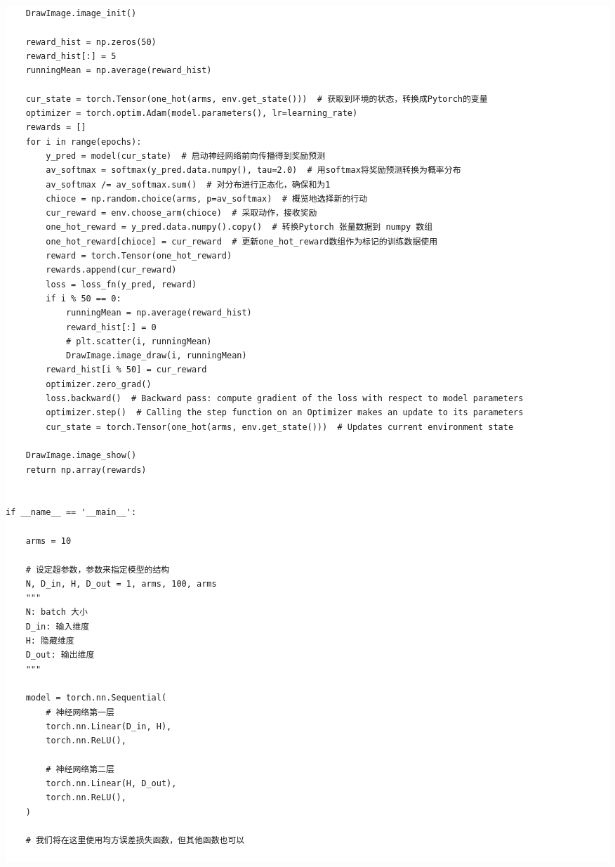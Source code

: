 ```text
    DrawImage.image_init()
    
    reward_hist = np.zeros(50)
    reward_hist[:] = 5
    runningMean = np.average(reward_hist)
    
    cur_state = torch.Tensor(one_hot(arms, env.get_state()))  # 获取到环境的状态，转换成Pytorch的变量
    optimizer = torch.optim.Adam(model.parameters(), lr=learning_rate)
    rewards = []
    for i in range(epochs):
        y_pred = model(cur_state)  # 启动神经网络前向传播得到奖励预测
        av_softmax = softmax(y_pred.data.numpy(), tau=2.0)  # 用softmax将奖励预测转换为概率分布
        av_softmax /= av_softmax.sum()  # 对分布进行正态化，确保和为1
        chioce = np.random.choice(arms, p=av_softmax)  # 概览地选择新的行动
        cur_reward = env.choose_arm(chioce)  # 采取动作，接收奖励
        one_hot_reward = y_pred.data.numpy().copy()  # 转换Pytorch 张量数据到 numpy 数组
        one_hot_reward[chioce] = cur_reward  # 更新one_hot_reward数组作为标记的训练数据使用
        reward = torch.Tensor(one_hot_reward)
        rewards.append(cur_reward)
        loss = loss_fn(y_pred, reward)
        if i % 50 == 0:
            runningMean = np.average(reward_hist)
            reward_hist[:] = 0
            # plt.scatter(i, runningMean)
            DrawImage.image_draw(i, runningMean)
        reward_hist[i % 50] = cur_reward
        optimizer.zero_grad()
        loss.backward()  # Backward pass: compute gradient of the loss with respect to model parameters
        optimizer.step()  # Calling the step function on an Optimizer makes an update to its parameters
        cur_state = torch.Tensor(one_hot(arms, env.get_state()))  # Updates current environment state
    
    DrawImage.image_show()
    return np.array(rewards)


if __name__ == '__main__':
    
    arms = 10
    
    # 设定超参数，参数来指定模型的结构
    N, D_in, H, D_out = 1, arms, 100, arms
    """
    N: batch 大小
    D_in: 输入维度
    H: 隐藏维度
    D_out: 输出维度
    """
    
    model = torch.nn.Sequential(
        # 神经网络第一层
        torch.nn.Linear(D_in, H),
        torch.nn.ReLU(),
        
        # 神经网络第二层
        torch.nn.Linear(H, D_out),
        torch.nn.ReLU(),
    )
    
    # 我们将在这里使用均方误差损失函数，但其他函数也可以
    
```